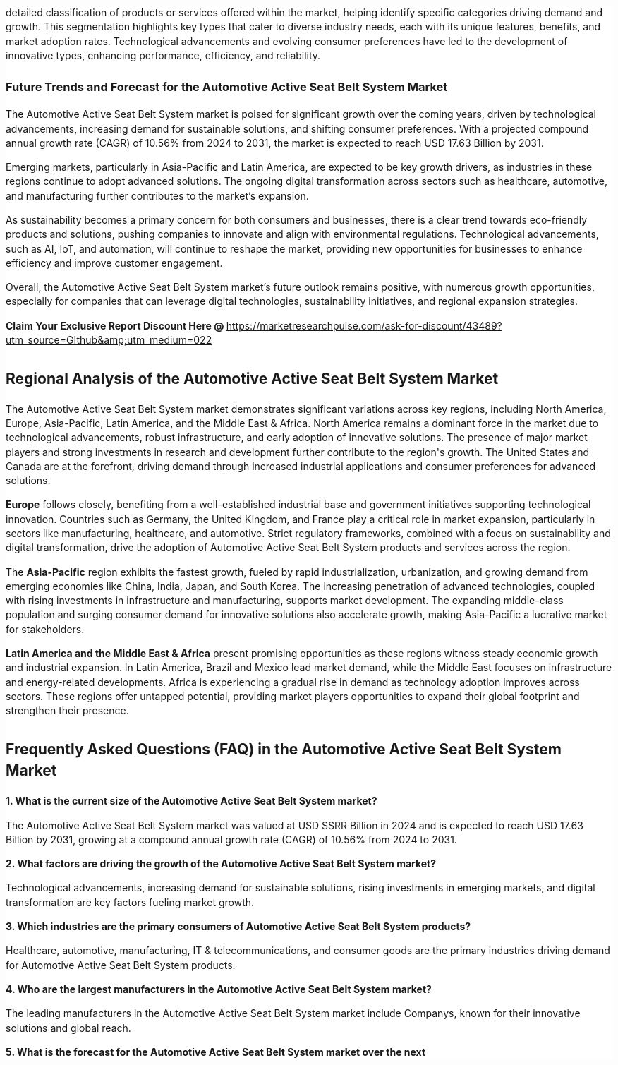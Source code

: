 detailed classification of products or services offered within the market, helping identify specific categories driving demand and growth. This segmentation highlights key types that cater to diverse industry needs, each with its unique features, benefits, and market adoption rates. Technological advancements and evolving consumer preferences have led to the development of innovative types, enhancing performance, efficiency, and reliability.</p><h3>Future Trends and Forecast for the Automotive Active Seat Belt System Market</h3><p>The Automotive Active Seat Belt System market is poised for significant growth over the coming years, driven by technological advancements, increasing demand for sustainable solutions, and shifting consumer preferences. With a projected compound annual growth rate (CAGR) of 10.56% from 2024 to 2031, the market is expected to reach USD 17.63 Billion by 2031.</p><p>Emerging markets, particularly in Asia-Pacific and Latin America, are expected to be key growth drivers, as industries in these regions continue to adopt advanced solutions. The ongoing digital transformation across sectors such as healthcare, automotive, and manufacturing further contributes to the market&rsquo;s expansion.</p><p>As sustainability becomes a primary concern for both consumers and businesses, there is a clear trend towards eco-friendly products and solutions, pushing companies to innovate and align with environmental regulations. Technological advancements, such as AI, IoT, and automation, will continue to reshape the market, providing new opportunities for businesses to enhance efficiency and improve customer engagement.</p><p>Overall, the Automotive Active Seat Belt System market&rsquo;s future outlook remains positive, with numerous growth opportunities, especially for companies that can leverage digital technologies, sustainability initiatives, and regional expansion strategies.</p><p><strong>Claim Your Exclusive Report Discount Here @ </strong><a href="https://marketresearchpulse.com/ask-for-discount/43489?utm_source=GIthub&amp;utm_medium=022">https://marketresearchpulse.com/ask-for-discount/43489?utm_source=GIthub&amp;utm_medium=022</a></p><h2><strong>Regional Analysis of the Automotive Active Seat Belt System Market</strong></h2><p>The Automotive Active Seat Belt System market demonstrates significant variations across key regions, including North America, Europe, Asia-Pacific, Latin America, and the Middle East &amp; Africa. North America remains a dominant force in the market due to technological advancements, robust infrastructure, and early adoption of innovative solutions. The presence of major market players and strong investments in research and development further contribute to the region's growth. The United States and Canada are at the forefront, driving demand through increased industrial applications and consumer preferences for advanced solutions.</p><p><strong>Europe</strong> follows closely, benefiting from a well-established industrial base and government initiatives supporting technological innovation. Countries such as Germany, the United Kingdom, and France play a critical role in market expansion, particularly in sectors like manufacturing, healthcare, and automotive. Strict regulatory frameworks, combined with a focus on sustainability and digital transformation, drive the adoption of Automotive Active Seat Belt System products and services across the region.</p><p>The <strong>Asia-Pacific</strong> region exhibits the fastest growth, fueled by rapid industrialization, urbanization, and growing demand from emerging economies like China, India, Japan, and South Korea. The increasing penetration of advanced technologies, coupled with rising investments in infrastructure and manufacturing, supports market development. The expanding middle-class population and surging consumer demand for innovative solutions also accelerate growth, making Asia-Pacific a lucrative market for stakeholders.</p><p><strong>Latin America and the Middle East &amp; Africa</strong> present promising opportunities as these regions witness steady economic growth and industrial expansion. In Latin America, Brazil and Mexico lead market demand, while the Middle East focuses on infrastructure and energy-related developments. Africa is experiencing a gradual rise in demand as technology adoption improves across sectors. These regions offer untapped potential, providing market players opportunities to expand their global footprint and strengthen their presence.</p><h2><strong>Frequently Asked Questions (FAQ) in the Automotive Active Seat Belt System Market</strong></h2><p><strong>1. What is the current size of the Automotive Active Seat Belt System market?</strong></p><p>The Automotive Active Seat Belt System market was valued at USD SSRR Billion in 2024 and is expected to reach USD 17.63 Billion by 2031, growing at a compound annual growth rate (CAGR) of 10.56% from 2024 to 2031.</p><p><strong>2. What factors are driving the growth of the Automotive Active Seat Belt System market?</strong></p><p>Technological advancements, increasing demand for sustainable solutions, rising investments in emerging markets, and digital transformation are key factors fueling market growth.</p><p><strong>3. Which industries are the primary consumers of Automotive Active Seat Belt System products?</strong></p><p>Healthcare, automotive, manufacturing, IT &amp; telecommunications, and consumer goods are the primary industries driving demand for Automotive Active Seat Belt System products.</p><p><strong>4. Who are the largest manufacturers in the Automotive Active Seat Belt System market?</strong></p><p>The leading manufacturers in the Automotive Active Seat Belt System market include Companys, known for their innovative solutions and global reach.</p><p><strong>5. What is the forecast for the Automotive Active Seat Belt System market over the next